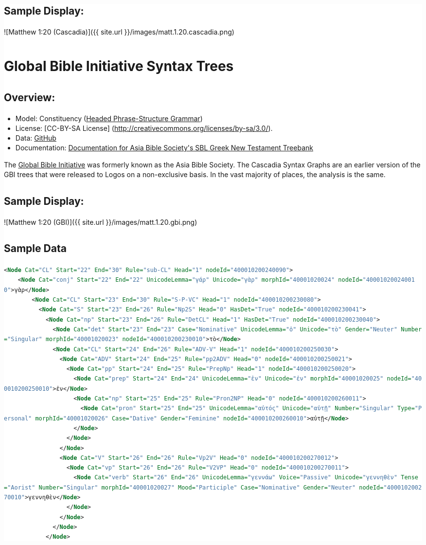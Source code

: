 ## Sample Display:

![Matthew 1:20 (Cascadia)]({{ site.url }}/images/matt.1.20.cascadia.png)

# Global Bible Initiative Syntax Trees

## Overview:

- Model: Constituency ([Headed Phrase-Structure Grammar](https://koine-greek.com/2010/03/21/the-theory-behind-the-cascadia-syntax-graphs/))
- License:  [CC-BY-SA License] (http://creativecommons.org/licenses/by-sa/3.0/).
- Data: [GitHub](https://github.com/biblicalhumanities/greek-new-testament)
- Documentation: [Documentation for Asia Bible Society's SBL Greek New Testament Treebank](https://github.com/biblicalhumanities/greek-new-testament/blob/master/syntax-trees/nestle1904/doc/SBLGNT%20Treebank%20Documentation.pdf)

The [Global Bible Initiative](http://www.globalbibleinitiative.org/) was formerly known as the Asia Bible Society. The Cascadia Syntax Graphs are an earlier version of the GBI trees that were released to Logos on a non-exclusive basis. In the vast majority of places, the analysis is the same.

## Sample Display:

![Matthew 1:20 (GBI)]({{ site.url }}/images/matt.1.20.gbi.png)

## Sample Data

```xml
<Node Cat="CL" Start="22" End="30" Rule="sub-CL" Head="1" nodeId="400010200240090">
    <Node Cat="conj" Start="22" End="22" UnicodeLemma="γάρ" Unicode="γὰρ" morphId="40001020024" nodeId="400010200240010">γὰρ</Node>
        <Node Cat="CL" Start="23" End="30" Rule="S-P-VC" Head="1" nodeId="400010200230080">
          <Node Cat="S" Start="23" End="26" Rule="Np2S" Head="0" HasDet="True" nodeId="400010200230041">
            <Node Cat="np" Start="23" End="26" Rule="DetCL" Head="1" HasDet="True" nodeId="400010200230040">
              <Node Cat="det" Start="23" End="23" Case="Nominative" UnicodeLemma="ὁ" Unicode="τὸ" Gender="Neuter" Number="Singular" morphId="40001020023" nodeId="400010200230010">τὸ</Node>
              <Node Cat="CL" Start="24" End="26" Rule="ADV-V" Head="1" nodeId="400010200250030">
                <Node Cat="ADV" Start="24" End="25" Rule="pp2ADV" Head="0" nodeId="400010200250021">
                  <Node Cat="pp" Start="24" End="25" Rule="PrepNp" Head="1" nodeId="400010200250020">
                    <Node Cat="prep" Start="24" End="24" UnicodeLemma="ἐν" Unicode="ἐν" morphId="40001020025" nodeId="400010200250010">ἐν</Node>
                    <Node Cat="np" Start="25" End="25" Rule="Pron2NP" Head="0" nodeId="400010200260011">
                      <Node Cat="pron" Start="25" End="25" UnicodeLemma="αὐτός" Unicode="αὐτῇ" Number="Singular" Type="Personal" morphId="40001020026" Case="Dative" Gender="Feminine" nodeId="400010200260010">αὐτῇ</Node>
                    </Node>
                  </Node>
                </Node>
                <Node Cat="V" Start="26" End="26" Rule="Vp2V" Head="0" nodeId="400010200270012">
                  <Node Cat="vp" Start="26" End="26" Rule="V2VP" Head="0" nodeId="400010200270011">
                    <Node Cat="verb" Start="26" End="26" UnicodeLemma="γεννάω" Voice="Passive" Unicode="γεννηθὲν" Tense="Aorist" Number="Singular" morphId="40001020027" Mood="Participle" Case="Nominative" Gender="Neuter" nodeId="400010200270010">γεννηθὲν</Node>
                  </Node>
                </Node>
              </Node>
            </Node>
```